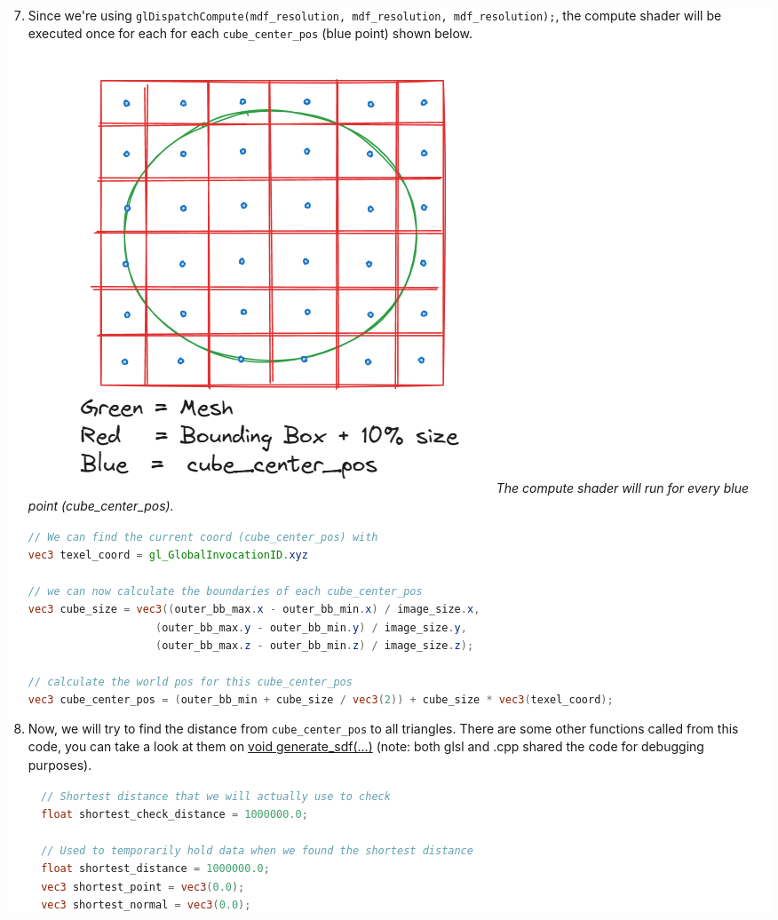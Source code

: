 7. Since we're using `glDispatchCompute(mdf_resolution, mdf_resolution, mdf_resolution);`, the compute shader will be executed once for each for each `cube_center_pos` (blue point) shown below. 

    ![MDF4](../assets/img/post_img/2025-02-10-sdf-shadow-guide/mdf4.png)
    *The compute shader will run for every blue point (cube_center_pos).*
    ```glsl
    // We can find the current coord (cube_center_pos) with
    vec3 texel_coord = gl_GlobalInvocationID.xyz

    // we can now calculate the boundaries of each cube_center_pos
    vec3 cube_size = vec3((outer_bb_max.x - outer_bb_min.x) / image_size.x,
                        (outer_bb_max.y - outer_bb_min.y) / image_size.y,
                        (outer_bb_max.z - outer_bb_min.z) / image_size.z);

    // calculate the world pos for this cube_center_pos
    vec3 cube_center_pos = (outer_bb_min + cube_size / vec3(2)) + cube_size * vec3(texel_coord);
    ```

8. Now, we will try to find the distance from `cube_center_pos` to all triangles. 
There are some other functions called from this code, you can take a look at them on [void generate_sdf(...)](https://github.com/andreasterrius/AletherEngine/blob/master/src/renderer/sdf_generator_gpu_v2_shared.cpp#L79) (note: both glsl and .cpp shared the code for debugging purposes).

    ```glsl
      // Shortest distance that we will actually use to check
      float shortest_check_distance = 1000000.0;

      // Used to temporarily hold data when we found the shortest distance
      float shortest_distance = 1000000.0;
      vec3 shortest_point = vec3(0.0);
      vec3 shortest_normal = vec3(0.0);
